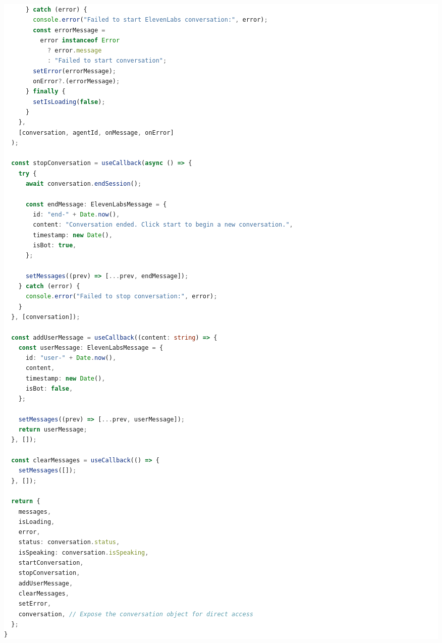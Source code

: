 ```typescript
      } catch (error) {
        console.error("Failed to start ElevenLabs conversation:", error);
        const errorMessage =
          error instanceof Error
            ? error.message
            : "Failed to start conversation";
        setError(errorMessage);
        onError?.(errorMessage);
      } finally {
        setIsLoading(false);
      }
    },
    [conversation, agentId, onMessage, onError]
  );

  const stopConversation = useCallback(async () => {
    try {
      await conversation.endSession();

      const endMessage: ElevenLabsMessage = {
        id: "end-" + Date.now(),
        content: "Conversation ended. Click start to begin a new conversation.",
        timestamp: new Date(),
        isBot: true,
      };

      setMessages((prev) => [...prev, endMessage]);
    } catch (error) {
      console.error("Failed to stop conversation:", error);
    }
  }, [conversation]);

  const addUserMessage = useCallback((content: string) => {
    const userMessage: ElevenLabsMessage = {
      id: "user-" + Date.now(),
      content,
      timestamp: new Date(),
      isBot: false,
    };

    setMessages((prev) => [...prev, userMessage]);
    return userMessage;
  }, []);

  const clearMessages = useCallback(() => {
    setMessages([]);
  }, []);

  return {
    messages,
    isLoading,
    error,
    status: conversation.status,
    isSpeaking: conversation.isSpeaking,
    startConversation,
    stopConversation,
    addUserMessage,
    clearMessages,
    setError,
    conversation, // Expose the conversation object for direct access
  };
}
```